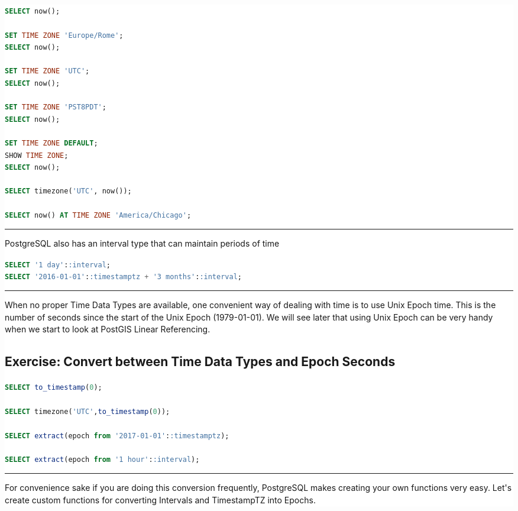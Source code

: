 ```sql
SELECT now();

SET TIME ZONE 'Europe/Rome';
SELECT now();

SET TIME ZONE 'UTC';
SELECT now();

SET TIME ZONE 'PST8PDT';
SELECT now();

SET TIME ZONE DEFAULT;
SHOW TIME ZONE;
SELECT now();

SELECT timezone('UTC', now());

SELECT now() AT TIME ZONE 'America/Chicago';
```
---
<notes>
PostgreSQL also has an interval type that can maintain periods of time
</notes>

```sql
SELECT '1 day'::interval;
SELECT '2016-01-01'::timestamptz + '3 months'::interval;
```
---
<notes>
When no proper Time Data Types are available, one convenient way of dealing with time is to use Unix Epoch time. This is the number of seconds since the start of the Unix Epoch (1979-01-01). We will see later that using Unix Epoch can be very handy when we start to look at PostGIS Linear Referencing.
</notes>

## Exercise: Convert between Time Data Types and Epoch Seconds

```sql
SELECT to_timestamp(0);

SELECT timezone('UTC',to_timestamp(0));

SELECT extract(epoch from '2017-01-01'::timestamptz);

SELECT extract(epoch from '1 hour'::interval);
```
---
<notes>
For convenience sake if you are doing this conversion frequently, PostgreSQL makes creating your own functions very easy. Let's create custom functions for converting Intervals and TimestampTZ into Epochs.
</notes>
